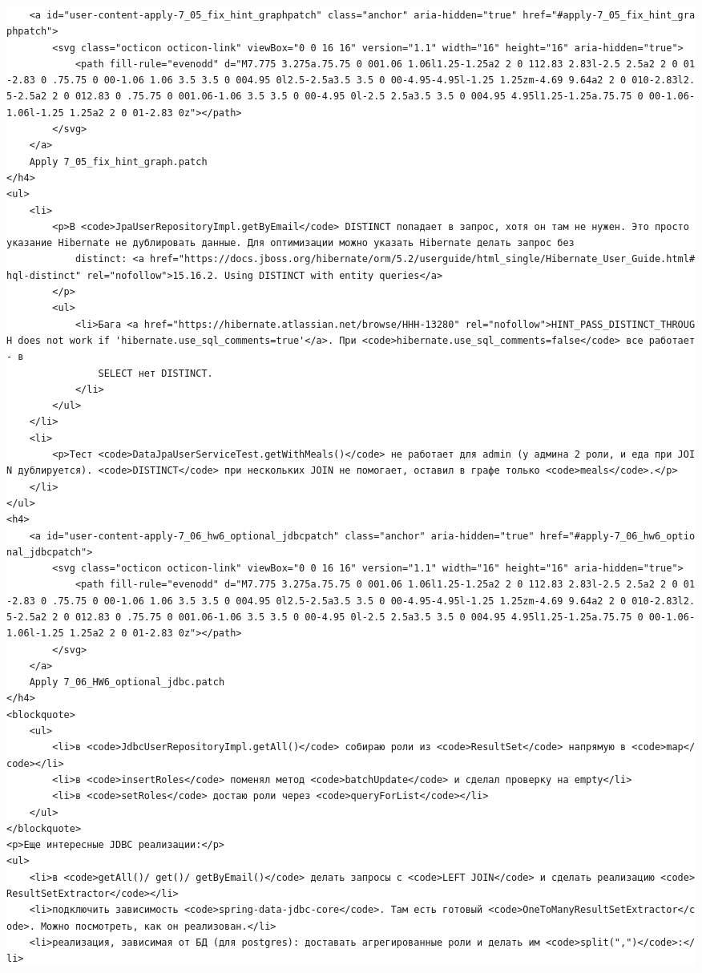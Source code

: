         <a id="user-content-apply-7_05_fix_hint_graphpatch" class="anchor" aria-hidden="true" href="#apply-7_05_fix_hint_graphpatch">
            <svg class="octicon octicon-link" viewBox="0 0 16 16" version="1.1" width="16" height="16" aria-hidden="true">
                <path fill-rule="evenodd" d="M7.775 3.275a.75.75 0 001.06 1.06l1.25-1.25a2 2 0 112.83 2.83l-2.5 2.5a2 2 0 01-2.83 0 .75.75 0 00-1.06 1.06 3.5 3.5 0 004.95 0l2.5-2.5a3.5 3.5 0 00-4.95-4.95l-1.25 1.25zm-4.69 9.64a2 2 0 010-2.83l2.5-2.5a2 2 0 012.83 0 .75.75 0 001.06-1.06 3.5 3.5 0 00-4.95 0l-2.5 2.5a3.5 3.5 0 004.95 4.95l1.25-1.25a.75.75 0 00-1.06-1.06l-1.25 1.25a2 2 0 01-2.83 0z"></path>
            </svg>
        </a>
        Apply 7_05_fix_hint_graph.patch
    </h4>
    <ul>
        <li>
            <p>В <code>JpaUserRepositoryImpl.getByEmail</code> DISTINCT попадает в запрос, хотя он там не нужен. Это просто указание Hibernate не дублировать данные. Для оптимизации можно указать Hibernate делать запрос без
                distinct: <a href="https://docs.jboss.org/hibernate/orm/5.2/userguide/html_single/Hibernate_User_Guide.html#hql-distinct" rel="nofollow">15.16.2. Using DISTINCT with entity queries</a>
            </p>
            <ul>
                <li>Бага <a href="https://hibernate.atlassian.net/browse/HHH-13280" rel="nofollow">HINT_PASS_DISTINCT_THROUGH does not work if 'hibernate.use_sql_comments=true'</a>. При <code>hibernate.use_sql_comments=false</code> все работает- в
                    SELECT нет DISTINCT.
                </li>
            </ul>
        </li>
        <li>
            <p>Тест <code>DataJpaUserServiceTest.getWithMeals()</code> не работает для admin (у админа 2 роли, и еда при JOIN дублируется). <code>DISTINCT</code> при нескольких JOIN не помогает, оставил в графе только <code>meals</code>.</p>
        </li>
    </ul>
    <h4>
        <a id="user-content-apply-7_06_hw6_optional_jdbcpatch" class="anchor" aria-hidden="true" href="#apply-7_06_hw6_optional_jdbcpatch">
            <svg class="octicon octicon-link" viewBox="0 0 16 16" version="1.1" width="16" height="16" aria-hidden="true">
                <path fill-rule="evenodd" d="M7.775 3.275a.75.75 0 001.06 1.06l1.25-1.25a2 2 0 112.83 2.83l-2.5 2.5a2 2 0 01-2.83 0 .75.75 0 00-1.06 1.06 3.5 3.5 0 004.95 0l2.5-2.5a3.5 3.5 0 00-4.95-4.95l-1.25 1.25zm-4.69 9.64a2 2 0 010-2.83l2.5-2.5a2 2 0 012.83 0 .75.75 0 001.06-1.06 3.5 3.5 0 00-4.95 0l-2.5 2.5a3.5 3.5 0 004.95 4.95l1.25-1.25a.75.75 0 00-1.06-1.06l-1.25 1.25a2 2 0 01-2.83 0z"></path>
            </svg>
        </a>
        Apply 7_06_HW6_optional_jdbc.patch
    </h4>
    <blockquote>
        <ul>
            <li>в <code>JdbcUserRepositoryImpl.getAll()</code> собираю роли из <code>ResultSet</code> напрямую в <code>map</code></li>
            <li>в <code>insertRoles</code> поменял метод <code>batchUpdate</code> и сделал проверку на empty</li>
            <li>в <code>setRoles</code> достаю роли через <code>queryForList</code></li>
        </ul>
    </blockquote>
    <p>Еще интересные JDBC реализации:</p>
    <ul>
        <li>в <code>getAll()/ get()/ getByEmail()</code> делать запросы с <code>LEFT JOIN</code> и сделать реализацию <code>ResultSetExtractor</code></li>
        <li>подключить зависимость <code>spring-data-jdbc-core</code>. Там есть готовый <code>OneToManyResultSetExtractor</code>. Можно посмотреть, как он реализован.</li>
        <li>реализация, зависимая от БД (для postgres): доставать агрегированные роли и делать им <code>split(",")</code>:</li>